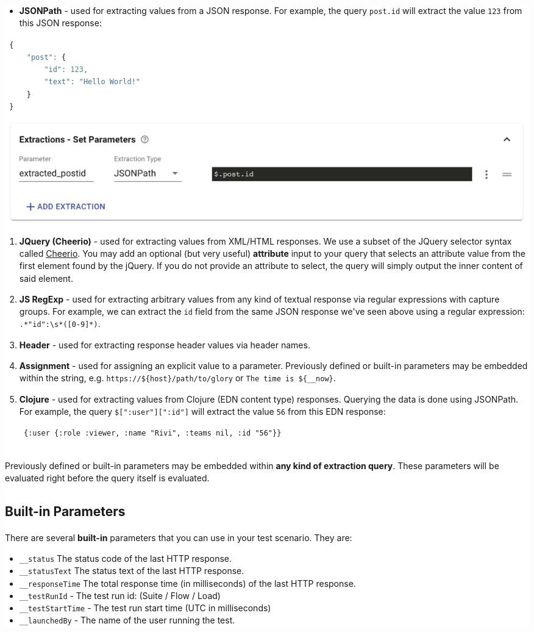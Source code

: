 * **JSONPath** - used for extracting values from a JSON response. For example, the query `post.id` will extract the value `123` from this JSON response:

```javascript
 {
     "post": {
         "id": 123,
         "text": "Hello World!"
     }
 }
```

![Parameter Extraction in a test request](../../../.gitbook/assets/screen-shot-2020-11-25-at-15.30.09.png)

1. **JQuery \(Cheerio\)** - used for extracting values from XML/HTML responses. We use a subset of the JQuery selector syntax called [Cheerio](https://cheerio.js.org). You may add an optional \(but very useful\) **attribute** input to your query that selects an attribute value from the first element found by the jQuery. If you do not provide an attribute to select, the query will simply output the inner content of said element.
2. **JS RegExp** - used for extracting arbitrary values from any kind of textual response via regular expressions with capture groups. For example, we can extract the `id` field from the same JSON response we've seen above using a regular expression: `.*"id":\s*([0-9]*)`.
3. **Header** - used for extracting response header values via header names.
4. **Assignment** - used for assigning an explicit value to a parameter. Previously defined or built-in parameters may be embedded within the string, e.g. `https://${host}/path/to/glory` or `The time is ${__now}`.
5. **Clojure** - used for extracting values from Clojure \(EDN content type\) responses. Querying the data is done using JSONPath. For example, the query `$[":user"][":id"]` will extract the value `56` from this EDN response: 

   ```
    {:user {:role :viewer, :name "Rivi", :teams nil, :id "56"}}
 
   ```

Previously defined or built-in parameters may be embedded within **any kind of extraction query**. These parameters will be evaluated right before the query itself is evaluated.

## Built-in Parameters

There are several **built-in** parameters that you can use in your test scenario. They are:

* `__status` The status code of the last HTTP response.
* `__statusText` The status text of the last HTTP response.
* `__responseTime` The total response time \(in milliseconds\) of the last HTTP response.
* `__testRunId` - The test run id: \(Suite / Flow / Load\)
* `__testStartTime` - The test run start time \(UTC in milliseconds\)
* `__launchedBy` - The name of the user running the test.
